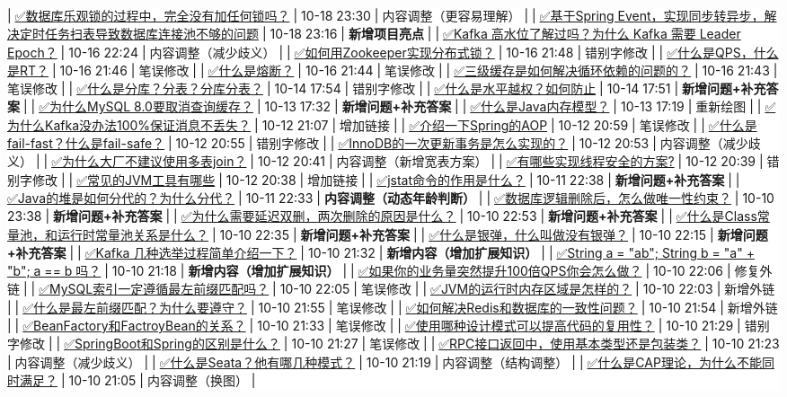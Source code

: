 | [✅数据库乐观锁的过程中，完全没有加任何锁吗？](https://www.yuque.com/hollis666/xkm7k3/vk7tpwcpzfh35d04) | 10-18 23:30 | 内容调整（更容易理解） |
| [✅基于Spring Event，实现同步转异步，解决定时任务扫表导致数据库连接池不够的问题](https://www.yuque.com/hollis666/xkm7k3/phqa2kizsvmdp7dp) | 10-18 23:16 | **新增项目亮点** |
| [✅Kafka 高水位了解过吗？为什么 Kafka 需要 Leader Epoch？](https://www.yuque.com/hollis666/xkm7k3/uw9757) | 10-16 22:24 | 内容调整（减少歧义） |
| [✅如何用Zookeeper实现分布式锁？](https://www.yuque.com/hollis666/xkm7k3/bdxuqt775i5zo9kz) | 10-16 21:48 | 错别字修改 |
| [✅什么是QPS，什么是RT？](https://www.yuque.com/hollis666/xkm7k3/hr5913) | 10-16 21:46 | 笔误修改 |
| [✅什么是熔断？](https://www.yuque.com/hollis666/xkm7k3/fdequc) | 10-16 21:44 | 笔误修改 |
| [✅三级缓存是如何解决循环依赖的问题的？](https://www.yuque.com/hollis666/xkm7k3/ffk7dlcrwk35glpl) | 10-16 21:43 | 笔误修改 |
| [✅什么是分库？分表？分库分表？](https://www.yuque.com/hollis666/xkm7k3/wpus0g) | 10-14 17:54 | 错别字修改 |
| [✅什么是水平越权？如何防止](https://www.yuque.com/hollis666/xkm7k3/id1p8g) | 10-14 17:51 | **新增问题+补充答案** |
| [✅为什么MySQL 8.0要取消查询缓存？](https://www.yuque.com/hollis666/xkm7k3/wuzidroy4wl3xag9) | 10-13 17:32 | **新增问题+补充答案** |
| [✅什么是Java内存模型？](https://www.yuque.com/hollis666/xkm7k3/hmi3m1) | 10-13 17:19 | 重新绘图 |
| [✅为什么Kafka没办法100%保证消息不丢失？](https://www.yuque.com/hollis666/xkm7k3/vwy7vz63qax9c7ab) | 10-12 21:07 | 增加链接 |
| [✅介绍一下Spring的AOP](https://www.yuque.com/hollis666/xkm7k3/nget4r5wl2imegi7) | 10-12 20:59 | 笔误修改 |
| [✅什么是fail-fast？什么是fail-safe？](https://www.yuque.com/hollis666/xkm7k3/klkvnw) | 10-12 20:55 | 错别字修改 |
| [✅InnoDB的一次更新事务是怎么实现的？](https://www.yuque.com/hollis666/xkm7k3/wmmyt7a9vr7qlwsl) | 10-12 20:53 | 内容调整（减少歧义） |
| [✅为什么大厂不建议使用多表join？](https://www.yuque.com/hollis666/xkm7k3/qt4krg) | 10-12 20:41 | 内容调整（新增宽表方案） |
| [✅有哪些实现线程安全的方案?](https://www.yuque.com/hollis666/xkm7k3/wwsbaz77gvug9hbb) | 10-12 20:39 | 错别字修改 |
| [✅常见的JVM工具有哪些](https://www.yuque.com/hollis666/xkm7k3/ouwbti) | 10-12 20:38 | 增加链接 |
| [✅jstat命令的作用是什么？](https://www.yuque.com/hollis666/xkm7k3/nl7i1d66zs9g3lgb) | 10-11 22:38 | **新增问题+补充答案** |
| [✅Java的堆是如何分代的？为什么分代？](https://www.yuque.com/hollis666/xkm7k3/iop1msfpeny48x4c) | 10-11 22:33 | **内容调整（动态年龄判断）** |
| [✅数据库逻辑删除后，怎么做唯一性约束？](https://www.yuque.com/hollis666/xkm7k3/uwumrs9gs9x422k7) | 10-10 23:38 | **新增问题+补充答案** |
| [✅为什么需要延迟双删，两次删除的原因是什么？](https://www.yuque.com/hollis666/xkm7k3/uswtlzlot2lcvy10) | 10-10 22:53 | **新增问题+补充答案** |
| [✅什么是Class常量池，和运行时常量池关系是什么？](https://www.yuque.com/hollis666/xkm7k3/orlw1aoulz0dhxr8) | 10-10 22:35 | **新增问题+补充答案** |
| [✅什么是银弹，什么叫做没有银弹？](https://www.yuque.com/hollis666/xkm7k3/tm8ko8dwb2wui579) | 10-10 22:15 | **新增问题+补充答案** |
| [✅Kafka 几种选举过程简单介绍一下？](https://www.yuque.com/hollis666/xkm7k3/nk4ld4) | 10-10 21:32 | **新增内容（增加扩展知识）** |
| [✅String a = "ab"; String b = "a" + "b"; a == b 吗？](https://www.yuque.com/hollis666/xkm7k3/pwmmw153wb4f2cgq) | 10-10 21:18 | **新增内容（增加扩展知识）** |
| [✅如果你的业务量突然提升100倍QPS你会怎么做？](https://www.yuque.com/hollis666/xkm7k3/vmymwg4epv4o24lc) | 10-10 22:06 | 修复外链 |
| [✅MySQL索引一定遵循最左前缀匹配吗？](https://www.yuque.com/hollis666/xkm7k3/nz5520o4qu5yohzv) | 10-10 22:05 | 笔误修改 |
| [✅JVM的运行时内存区域是怎样的？](https://www.yuque.com/hollis666/xkm7k3/oyxrdhamqrmn291o) | 10-10 22:03 | 新增外链 |
| [✅什么是最左前缀匹配？为什么要遵守？](https://www.yuque.com/hollis666/xkm7k3/cc9mglopp4nigg59) | 10-10 21:55 | 笔误修改 |
| [✅如何解决Redis和数据库的一致性问题？](https://www.yuque.com/hollis666/xkm7k3/tmcgo0) | 10-10 21:54 | 新增外链 |
| [✅BeanFactory和FactroyBean的关系？](https://www.yuque.com/hollis666/xkm7k3/cnhqfg) | 10-10 21:33 | 笔误修改 |
| [✅使用哪种设计模式可以提高代码的复用性？](https://www.yuque.com/hollis666/xkm7k3/uyaobsoph3dnqeft) | 10-10 21:29 | 错别字修改 |
| [✅SpringBoot和Spring的区别是什么？](https://www.yuque.com/hollis666/xkm7k3/meyfwphs8t6c3znd) | 10-10 21:27 | 笔误修改 |
| [✅RPC接口返回中，使用基本类型还是包装类？](https://www.yuque.com/hollis666/xkm7k3/hqm4f0) | 10-10 21:23 | 内容调整（减少歧义） |
| [✅什么是Seata？他有哪几种模式？](https://www.yuque.com/hollis666/xkm7k3/qro9fl9lsiinx1tu) | 10-10 21:19 | 内容调整（结构调整） |
| [✅什么是CAP理论，为什么不能同时满足？](https://www.yuque.com/hollis666/xkm7k3/avwops) | 10-10 21:05 | 内容调整（换图） |